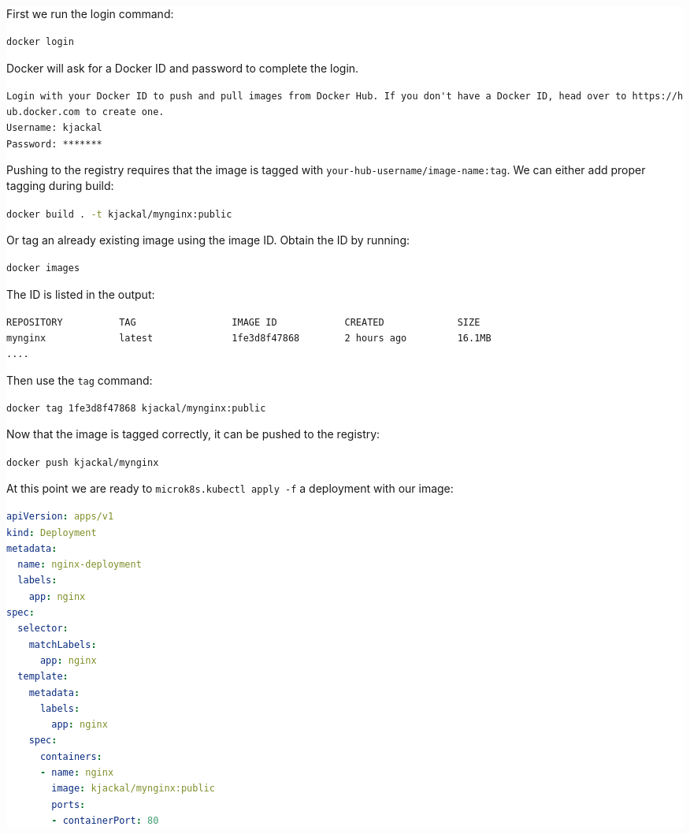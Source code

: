 First we run the login command:

```bash
docker login
```

Docker will ask for a Docker ID and password to complete the login.

``` no-highlight
Login with your Docker ID to push and pull images from Docker Hub. If you don't have a Docker ID, head over to https://hub.docker.com to create one.
Username: kjackal
Password: *******
```

Pushing to the registry requires that the image is tagged with
`your-hub-username/image-name:tag`. We can either add proper tagging during build:

```bash
docker build . -t kjackal/mynginx:public
```

Or tag an already existing image using the image ID. Obtain the ID by running:

```bash
docker images
```

The ID is listed in the output:

```no-highlight
REPOSITORY          TAG                 IMAGE ID            CREATED             SIZE
mynginx             latest              1fe3d8f47868        2 hours ago         16.1MB
....
```

Then use the `tag` command:

```bash
docker tag 1fe3d8f47868 kjackal/mynginx:public
```

Now that the image is tagged correctly, it can be pushed to the registry:

```bash
docker push kjackal/mynginx
```

At this point we are ready to `microk8s.kubectl apply -f` a deployment with our image:

```yaml
apiVersion: apps/v1
kind: Deployment
metadata:
  name: nginx-deployment
  labels:
    app: nginx
spec:
  selector:
    matchLabels:
      app: nginx
  template:
    metadata:
      labels:
        app: nginx
    spec:
      containers:
      - name: nginx
        image: kjackal/mynginx:public
        ports:
        - containerPort: 80
```
